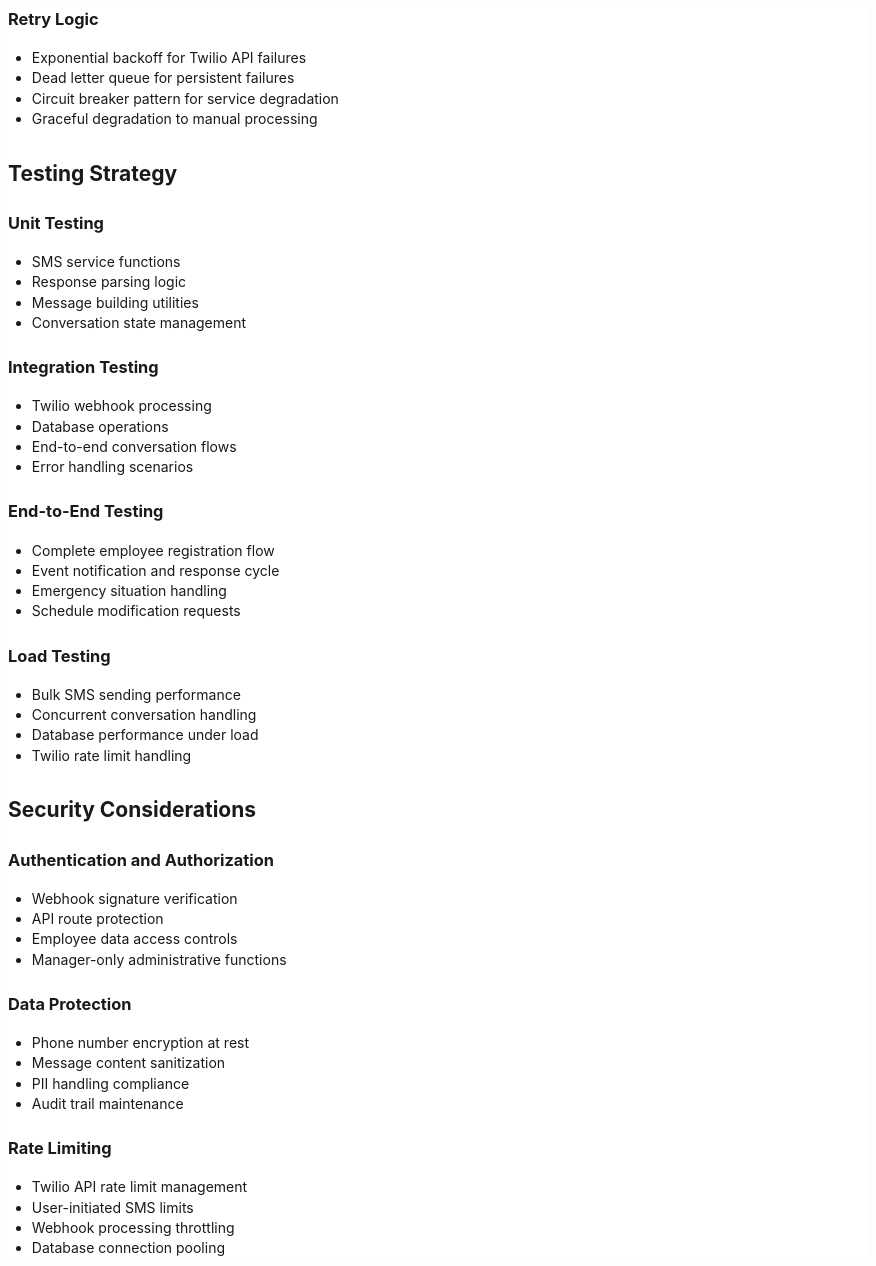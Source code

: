 ### Retry Logic
- Exponential backoff for Twilio API failures
- Dead letter queue for persistent failures
- Circuit breaker pattern for service degradation
- Graceful degradation to manual processing

## Testing Strategy

### Unit Testing
- SMS service functions
- Response parsing logic
- Message building utilities
- Conversation state management

### Integration Testing
- Twilio webhook processing
- Database operations
- End-to-end conversation flows
- Error handling scenarios

### End-to-End Testing
- Complete employee registration flow
- Event notification and response cycle
- Emergency situation handling
- Schedule modification requests

### Load Testing
- Bulk SMS sending performance
- Concurrent conversation handling
- Database performance under load
- Twilio rate limit handling

## Security Considerations

### Authentication and Authorization
- Webhook signature verification
- API route protection
- Employee data access controls
- Manager-only administrative functions

### Data Protection
- Phone number encryption at rest
- Message content sanitization
- PII handling compliance
- Audit trail maintenance

### Rate Limiting
- Twilio API rate limit management
- User-initiated SMS limits
- Webhook processing throttling
- Database connection pooling
